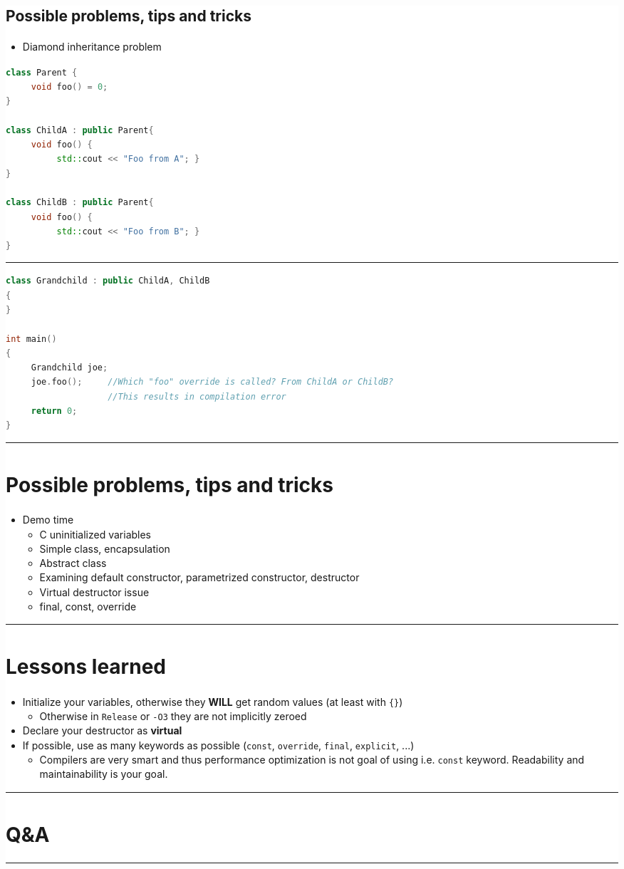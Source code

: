 
## Possible problems, tips and tricks
- Diamond inheritance problem
```cpp
class Parent {
     void foo() = 0;
}

class ChildA : public Parent{
     void foo() { 
          std::cout << "Foo from A"; }
}

class ChildB : public Parent{
     void foo() { 
          std::cout << "Foo from B"; }
}
```

---

```cpp
class Grandchild : public ChildA, ChildB
{
}

int main()
{
     Grandchild joe;
     joe.foo();     //Which "foo" override is called? From ChildA or ChildB? 
                    //This results in compilation error
     return 0;
}
```

---

# Possible problems, tips and tricks
- Demo time
  - C uninitialized variables
  - Simple class, encapsulation
  - Abstract class
  - Examining default constructor, parametrized constructor, destructor
  - Virtual destructor issue
  - final, const, override

---

# Lessons learned
- Initialize your variables, otherwise they **WILL** get random values (at least with `{}`)
  - Otherwise in `Release` or `-O3` they are not implicitly zeroed
- Declare your destructor as **virtual**
- If possible, use as many keywords as possible (`const`, `override`, `final`, `explicit`, ...)
  - Compilers are very smart and thus performance optimization is not goal of using i.e. `const` keyword. Readability and maintainability is your goal.

---

# Q&A

--- 